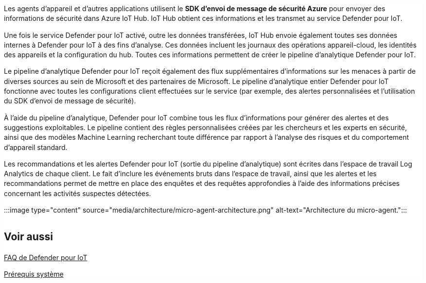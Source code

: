 Les agents d’appareil et d’autres applications utilisent le **SDK d’envoi de message de sécurité Azure** pour envoyer des informations de sécurité dans Azure IoT Hub. IoT Hub obtient ces informations et les transmet au service Defender pour IoT.

Une fois le service Defender pour IoT activé, outre les données transférées, IoT Hub envoie également toutes ses données internes à Defender pour IoT à des fins d’analyse. Ces données incluent les journaux des opérations appareil-cloud, les identités des appareils et la configuration du hub. Toutes ces informations permettent de créer le pipeline d’analytique Defender pour IoT.

Le pipeline d’analytique Defender pour IoT reçoit également des flux supplémentaires d’informations sur les menaces à partir de diverses sources au sein de Microsoft et des partenaires de Microsoft. Le pipeline d’analytique entier Defender pour IoT fonctionne avec toutes les configurations client effectuées sur le service (par exemple, des alertes personnalisées et l’utilisation du SDK d’envoi de message de sécurité).

À l’aide du pipeline d’analytique, Defender pour IoT combine tous les flux d’informations pour générer des alertes et des suggestions exploitables. Le pipeline contient des règles personnalisées créées par les chercheurs et les experts en sécurité, ainsi que des modèles Machine Learning recherchant toute différence par rapport à l’analyse des risques et du comportement d’appareil standard.

Les recommandations et les alertes Defender pour IoT (sortie du pipeline d’analytique) sont écrites dans l’espace de travail Log Analytics de chaque client. Le fait d’inclure les événements bruts dans l’espace de travail, ainsi que les alertes et les recommandations permet de mettre en place des enquêtes et des requêtes approfondies à l’aide des informations précises concernant les activités suspectes détectées.

:::image type="content" source="media/architecture/micro-agent-architecture.png" alt-text="Architecture du micro-agent.":::

## <a name="see-also"></a>Voir aussi

[FAQ de Defender pour IoT](resources-frequently-asked-questions.md)

[Prérequis système](quickstart-system-prerequisites.md)
